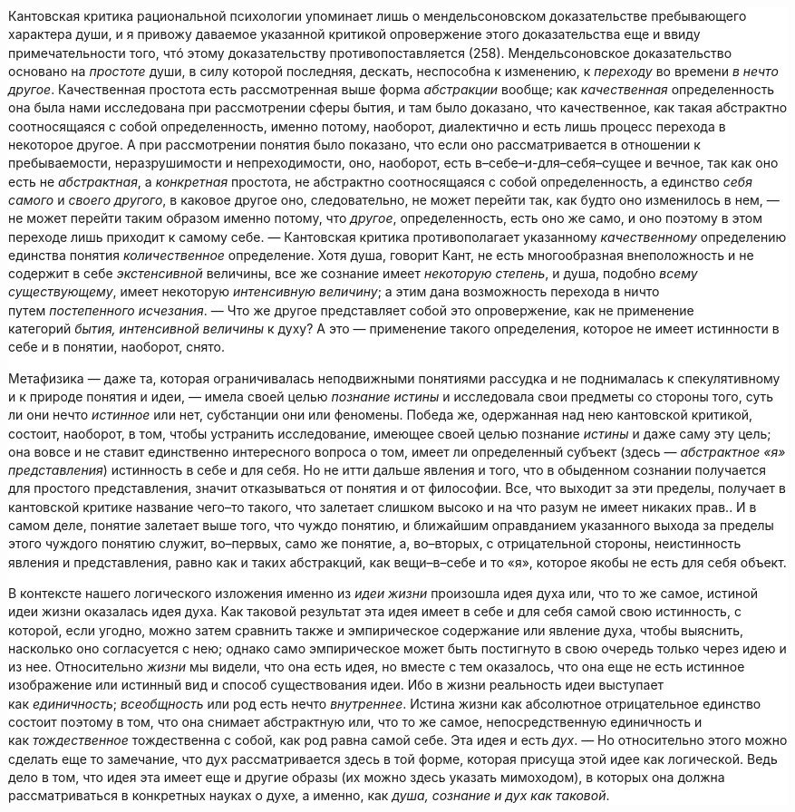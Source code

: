 Кантовская критика рациональной психологии упоминает лишь о мендельсоновском доказательстве пребывающего характера души, и я привожу даваемое указанной критикой опровержение этого доказательства еще и ввиду примечательности того, чтó этому доказательству противопоставляется (258). Мендельсоновское доказательство основано на _простоте_ души, в силу которой последняя, дескать, неспособна к изменению, к _переходу_ во времени _в_ _нечто другое_. Качественная простота есть рассмотренная выше форма _абстракции_ вообще; как _качественная_ определенность она была нами исследована при рассмотрении сферы бытия, и там было доказано, что качественное, как такая абстрактно соотносящаяся с собой определенность, именно потому, наоборот, диалектично и есть лишь процесс перехода в некоторое другое. А при рассмотрении понятия было показано, что если оно рассматривается в отношении к пребываемости, неразрушимости и непреходимости, оно, наоборот, есть в–себе–и-для–себя–сущее и вечное, так как оно есть не _абстрактная_, а _конкретная_ простота, не абстрактно соотносящаяся с собой определенность, а единство _себя самого_ и _своего другого_, в каковое другое оно, следовательно, не может перейти так, как будто оно изменилось в нем, — не может перейти таким образом именно потому, что _другое_, определенность, есть оно же само, и оно поэтому в этом переходе лишь приходит к самому себе. — Кантовская критика противополагает указанному _качественному_ определению единства понятия _количественное_ определение. Хотя душа, говорит Кант, не есть многообразная внеположность и не содержит в себе _экстенсивной_ величины, все же сознание имеет _некоторую степень_, и душа, подобно _всему существующему_, имеет некоторую _интенсивную величину_; а этим дана возможность перехода в ничто путем _постепенного исчезания_. — Что же другое представляет собой это опровержение, как не применение категорий _бытия, интенсивной величины_ к духу? А это — применение такого определения, которое не имеет истинности в себе и в понятии, наоборот, снято.

Метафизика — даже та, которая ограничивалась неподвижными понятиями рассудка и не поднималась к спекулятивному и к природе понятия и идеи, — имела своей целью _познание истины_ и исследовала свои предметы со стороны того, суть ли они нечто _истинное_ или нет, субстанции они или феномены. Победа же, одержанная над нею кантовской критикой, состоит, наоборот, в том, чтобы устранить исследование, имеющее своей целью познание _истины_ и даже саму эту цель; она вовсе и не ставит единственно интересного вопроса о том, имеет ли определенный субъект (здесь — _абстрактное «я» представления_) истинность в себе и для себя. Но не итти дальше явления и того, что в обыденном сознании получается для простого представления, значит отказываться от понятия и от философии. Все, что выходит за эти пределы, получает в кантовской критике название чего–то такого, что залетает слишком высоко и на что разум не имеет никаких прав.. И в самом деле, понятие залетает выше того, что чуждо понятию, и ближайшим оправданием указанного выхода за пределы этого чуждого понятию служит, во–первых, само же понятие, а, во–вторых, с отрицательной стороны, неистинность явления и представления, равно как и таких абстракций, как вещи–в–себе и то «я», которое якобы не есть для себя объект.

В контексте нашего логического изложения именно из _идеи жизни_ произошла идея духа или, что то же самое, истиной идеи жизни оказалась идея духа. Как таковой результат эта идея имеет в себе и для себя самой свою истинность, с которой, если угодно, можно затем сравнить также и эмпирическое содержание или явление духа, чтобы выяснить, насколько оно согласуется с нею; однако само эмпирическое может быть постигнуто в свою очередь только через идею и из нее. Относительно _жизни_ мы видели, что она есть идея, но вместе с тем оказалось, что она еще не есть истинное изображение или истинный вид и способ существования идеи. Ибо в жизни реальность идеи выступает как _единичность_; _всеобщность_ или род есть нечто _внутреннее_. Истина жизни как абсолютное отрицательное единство состоит поэтому в том, что она снимает абстрактную или, что то же самое, непосредственную единичность и как _тождественное_ тождественна с собой, как род равна самой себе. Эта идея и есть _дух_. — Но относительно этого можно сделать еще то замечание, что дух рассматривается здесь в той форме, которая присуща этой идее как логической. Ведь дело в том, что идея эта имеет еще и другие образы (их можно здесь указать мимоходом), в которых она должна рассматриваться в конкретных науках о духе, а именно, как _душа, сознание и дух как таковой_.
